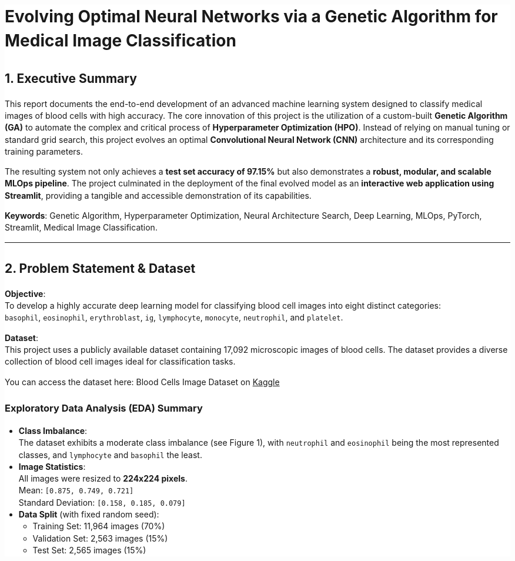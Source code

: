 # Evolving Optimal Neural Networks via a Genetic Algorithm for Medical Image Classification

## 1. Executive Summary

This report documents the end-to-end development of an advanced machine learning system designed to classify medical images of blood cells with high accuracy. The core innovation of this project is the utilization of a custom-built **Genetic Algorithm (GA)** to automate the complex and critical process of **Hyperparameter Optimization (HPO)**. Instead of relying on manual tuning or standard grid search, this project evolves an optimal **Convolutional Neural Network (CNN)** architecture and its corresponding training parameters.

The resulting system not only achieves a **test set accuracy of 97.15%** but also demonstrates a **robust, modular, and scalable MLOps pipeline**. The project culminated in the deployment of the final evolved model as an **interactive web application using Streamlit**, providing a tangible and accessible demonstration of its capabilities.

**Keywords**: Genetic Algorithm, Hyperparameter Optimization, Neural Architecture Search, Deep Learning, MLOps, PyTorch, Streamlit, Medical Image Classification.

---

## 2. Problem Statement & Dataset

**Objective**:  
To develop a highly accurate deep learning model for classifying blood cell images into eight distinct categories:  
`basophil`, `eosinophil`, `erythroblast`, `ig`, `lymphocyte`, `monocyte`, `neutrophil`, and `platelet`.

**Dataset**:  
This project uses a publicly available dataset containing 17,092 microscopic images of blood cells. The dataset provides a diverse collection of blood cell images ideal for classification tasks.

You can access the dataset here:
Blood Cells Image Dataset on [Kaggle](https://www.kaggle.com/datasets/unclesamulus/blood-cells-image-dataset/data)

### Exploratory Data Analysis (EDA) Summary

- **Class Imbalance**:  
  The dataset exhibits a moderate class imbalance (see Figure 1), with `neutrophil` and `eosinophil` being the most represented classes, and `lymphocyte` and `basophil` the least.  
- **Image Statistics**:  
  All images were resized to **224x224 pixels**.  
  Mean: `[0.875, 0.749, 0.721]`  
  Standard Deviation: `[0.158, 0.185, 0.079]`
- **Data Split** (with fixed random seed):
  - Training Set: 11,964 images (70%)
  - Validation Set: 2,563 images (15%)
  - Test Set: 2,565 images (15%)
